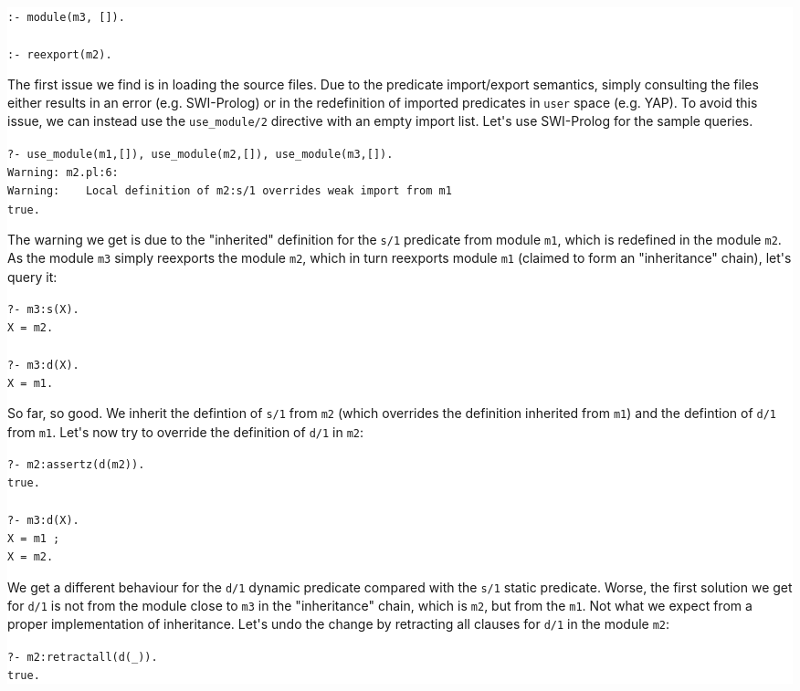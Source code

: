 ```logtalk
:- module(m3, []).

:- reexport(m2).
```

The first issue we find is in loading the source files. Due to the predicate
import/export semantics, simply consulting the files either results in an
error (e.g. SWI-Prolog) or in the redefinition of imported predicates in
`user` space (e.g. YAP). To avoid this issue, we can instead use the
`use_module/2` directive with an empty import list. Let's use SWI-Prolog
for the sample queries.

```
?- use_module(m1,[]), use_module(m2,[]), use_module(m3,[]).
Warning: m2.pl:6:
Warning:    Local definition of m2:s/1 overrides weak import from m1
true.
```

The warning we get is due to the "inherited" definition for the `s/1`
predicate from module `m1`, which is redefined in the module `m2`. As
the module `m3` simply reexports the module `m2`, which in turn reexports
module `m1` (claimed to form an "inheritance" chain), let's query it:

```
?- m3:s(X).
X = m2.

?- m3:d(X).
X = m1.
```

So far, so good. We inherit the defintion of `s/1` from `m2` (which
overrides the definition inherited from `m1`) and the defintion of
`d/1` from `m1`. Let's now try to override the definition of `d/1`
in `m2`:

```
?- m2:assertz(d(m2)).
true.

?- m3:d(X).
X = m1 ;
X = m2.
```

We get a different behaviour for the `d/1` dynamic predicate compared
with the `s/1` static predicate. Worse, the first solution we get for
`d/1` is not from the module close to `m3` in the "inheritance" chain,
which is `m2`, but from the `m1`. Not what we expect from a proper
implementation of inheritance. Let's undo the change by retracting all
clauses for `d/1` in the module `m2`:

```
?- m2:retractall(d(_)).
true.
```
